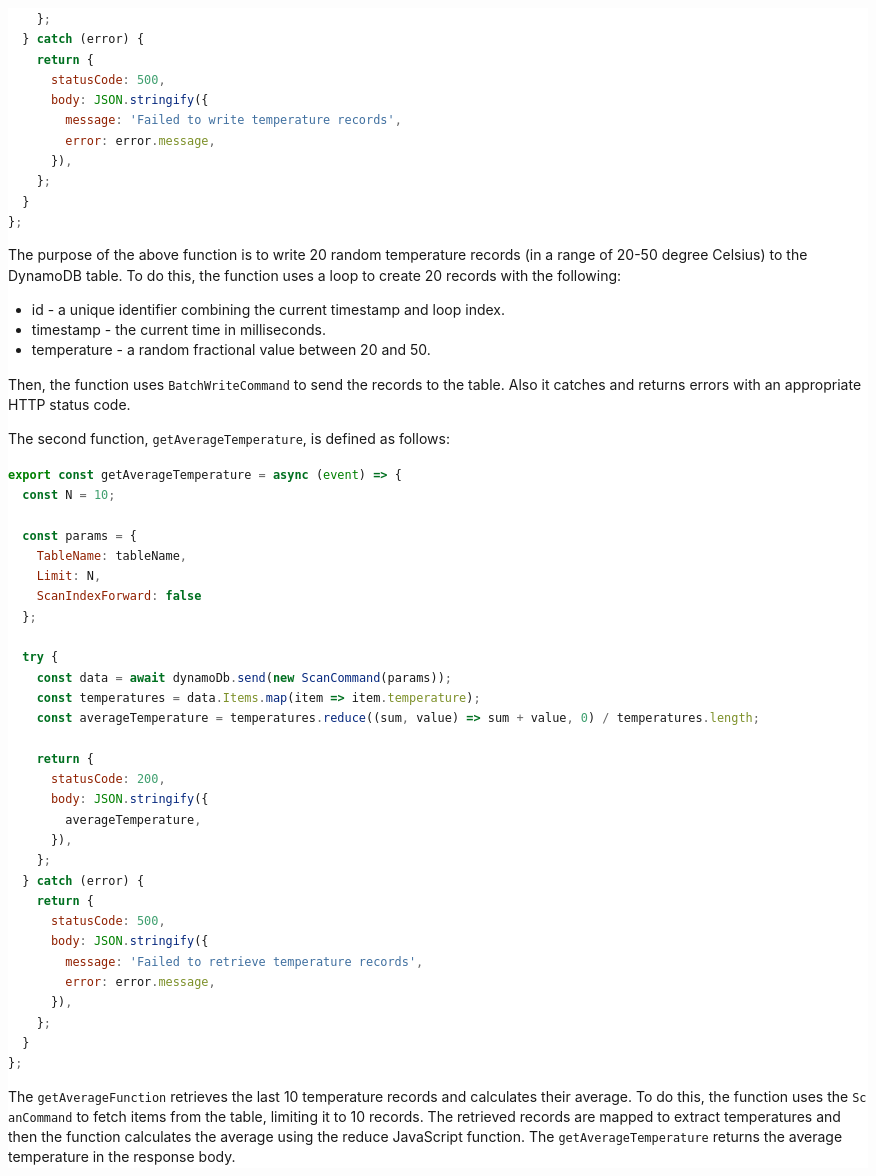 ```JavaScript
    };
  } catch (error) {
    return {
      statusCode: 500,
      body: JSON.stringify({
        message: 'Failed to write temperature records',
        error: error.message,
      }),
    };
  }
};
```

The purpose of the above function is to write 20 random temperature records (in a range of 20-50 degree Celsius) to the DynamoDB table. To do this, the function uses a loop to create 20 records with the following:
* id - a unique identifier combining the current timestamp and loop index.
* timestamp - the current time in milliseconds.
* temperature - a random fractional value between 20 and 50.

Then, the function uses `BatchWriteCommand` to send the records to the table. Also it catches and returns errors with an appropriate HTTP status code.

The second function, `getAverageTemperature`, is defined as follows:
```JavaScript
export const getAverageTemperature = async (event) => {
  const N = 10;

  const params = {
    TableName: tableName,
    Limit: N,
    ScanIndexForward: false    
  };

  try {
    const data = await dynamoDb.send(new ScanCommand(params));
    const temperatures = data.Items.map(item => item.temperature);
    const averageTemperature = temperatures.reduce((sum, value) => sum + value, 0) / temperatures.length;

    return {
      statusCode: 200,
      body: JSON.stringify({
        averageTemperature,
      }),
    };
  } catch (error) {
    return {
      statusCode: 500,
      body: JSON.stringify({
        message: 'Failed to retrieve temperature records',
        error: error.message,
      }),
    };
  }
};
```
The `getAverageFunction` retrieves the last 10 temperature records and calculates their average. To do this, the function uses the `ScanCommand` to fetch items from the table, limiting it to 10 records. The retrieved records are mapped to extract temperatures and then the function calculates the average using the reduce JavaScript function. The `getAverageTemperature` returns the average temperature in the response body. 
